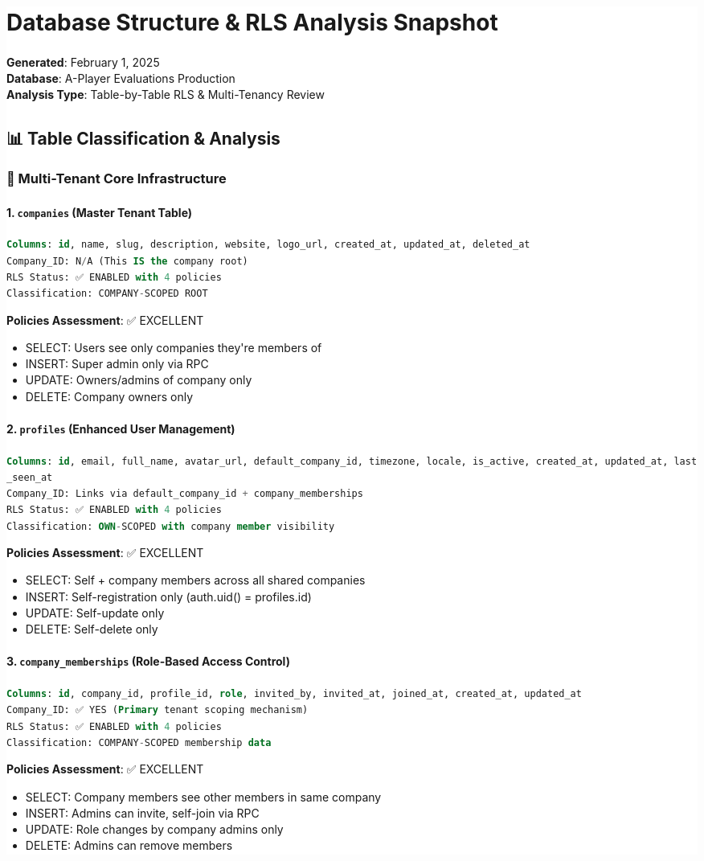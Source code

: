 # Database Structure & RLS Analysis Snapshot

**Generated**: February 1, 2025  
**Database**: A-Player Evaluations Production  
**Analysis Type**: Table-by-Table RLS & Multi-Tenancy Review  

## 📊 Table Classification & Analysis

### 🏢 Multi-Tenant Core Infrastructure

#### 1. `companies` (Master Tenant Table)
```sql
Columns: id, name, slug, description, website, logo_url, created_at, updated_at, deleted_at
Company_ID: N/A (This IS the company root)
RLS Status: ✅ ENABLED with 4 policies
Classification: COMPANY-SCOPED ROOT
```
**Policies Assessment**: ✅ EXCELLENT
- SELECT: Users see only companies they're members of
- INSERT: Super admin only via RPC
- UPDATE: Owners/admins of company only  
- DELETE: Company owners only

#### 2. `profiles` (Enhanced User Management)
```sql
Columns: id, email, full_name, avatar_url, default_company_id, timezone, locale, is_active, created_at, updated_at, last_seen_at
Company_ID: Links via default_company_id + company_memberships
RLS Status: ✅ ENABLED with 4 policies
Classification: OWN-SCOPED with company member visibility
```
**Policies Assessment**: ✅ EXCELLENT
- SELECT: Self + company members across all shared companies
- INSERT: Self-registration only (auth.uid() = profiles.id)
- UPDATE: Self-update only
- DELETE: Self-delete only

#### 3. `company_memberships` (Role-Based Access Control)
```sql
Columns: id, company_id, profile_id, role, invited_by, invited_at, joined_at, created_at, updated_at
Company_ID: ✅ YES (Primary tenant scoping mechanism)
RLS Status: ✅ ENABLED with 4 policies
Classification: COMPANY-SCOPED membership data
```
**Policies Assessment**: ✅ EXCELLENT
- SELECT: Company members see other members in same company
- INSERT: Admins can invite, self-join via RPC
- UPDATE: Role changes by company admins only
- DELETE: Admins can remove members
